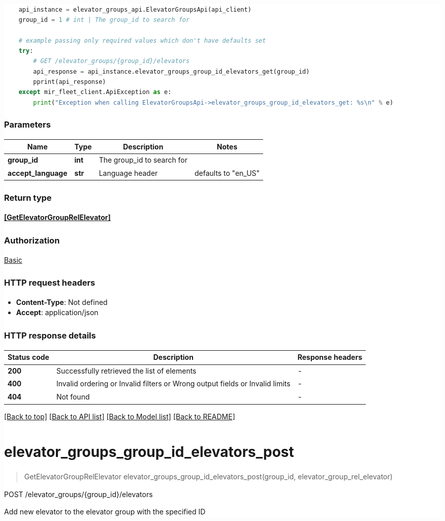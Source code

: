 ```python
    api_instance = elevator_groups_api.ElevatorGroupsApi(api_client)
    group_id = 1 # int | The group_id to search for

    # example passing only required values which don't have defaults set
    try:
        # GET /elevator_groups/{group_id}/elevators
        api_response = api_instance.elevator_groups_group_id_elevators_get(group_id)
        pprint(api_response)
    except mir_fleet_client.ApiException as e:
        print("Exception when calling ElevatorGroupsApi->elevator_groups_group_id_elevators_get: %s\n" % e)
```


### Parameters

Name | Type | Description  | Notes
------------- | ------------- | ------------- | -------------
 **group_id** | **int**| The group_id to search for |
 **accept_language** | **str**| Language header | defaults to "en_US"

### Return type

[**[GetElevatorGroupRelElevator]**](GetElevatorGroupRelElevator.md)

### Authorization

[Basic](../README.md#Basic)

### HTTP request headers

 - **Content-Type**: Not defined
 - **Accept**: application/json


### HTTP response details

| Status code | Description | Response headers |
|-------------|-------------|------------------|
**200** | Successfully retrieved the list of elements |  -  |
**400** | Invalid ordering or Invalid filters or Wrong output fields or Invalid limits |  -  |
**404** | Not found |  -  |

[[Back to top]](#) [[Back to API list]](../README.md#documentation-for-api-endpoints) [[Back to Model list]](../README.md#documentation-for-models) [[Back to README]](../README.md)

# **elevator_groups_group_id_elevators_post**
> GetElevatorGroupRelElevator elevator_groups_group_id_elevators_post(group_id, elevator_group_rel_elevator)

POST /elevator_groups/{group_id}/elevators

Add new elevator to the elevator group with the specified ID
